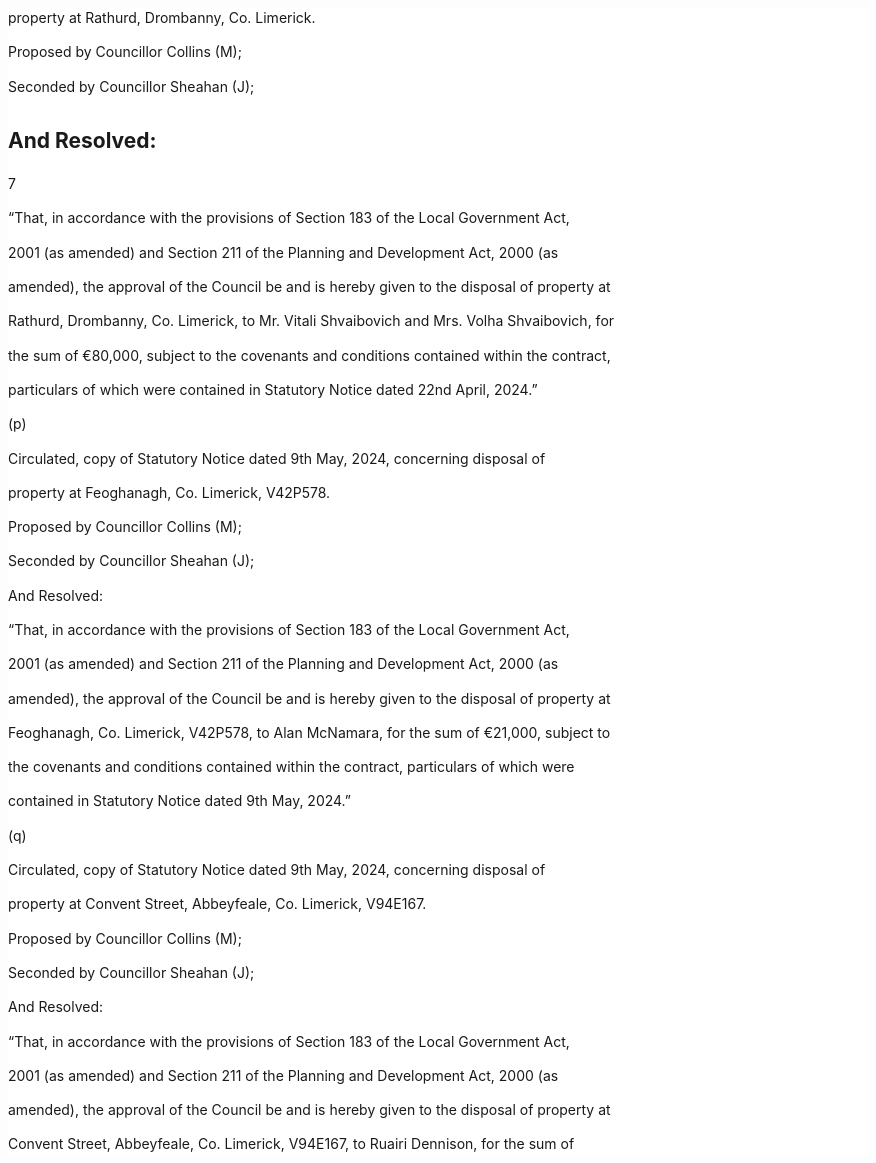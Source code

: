 property at Rathurd, Drombanny, Co. Limerick.

Proposed by Councillor Collins (M);

Seconded by Councillor Sheahan (J);

And Resolved:
---
7

“That, in accordance with the provisions of Section 183 of the Local Government Act,

2001 (as amended) and Section 211 of the Planning and Development Act, 2000 (as

amended), the approval of the Council be and is hereby given to the disposal of property at

Rathurd, Drombanny, Co. Limerick, to Mr. Vitali Shvaibovich and Mrs. Volha Shvaibovich, for

the sum of €80,000, subject to the covenants and conditions contained within the contract,

particulars of which were contained in Statutory Notice dated 22nd April, 2024.”

(p)

Circulated, copy of Statutory Notice dated 9th May, 2024, concerning disposal of

property at Feoghanagh, Co. Limerick, V42P578.

Proposed by Councillor Collins (M);

Seconded by Councillor Sheahan (J);

And Resolved:

“That, in accordance with the provisions of Section 183 of the Local Government Act,

2001 (as amended) and Section 211 of the Planning and Development Act, 2000 (as

amended), the approval of the Council be and is hereby given to the disposal of property at

Feoghanagh, Co. Limerick, V42P578, to Alan McNamara, for the sum of €21,000, subject to

the covenants and conditions contained within the contract, particulars of which were

contained in Statutory Notice dated 9th May, 2024.”

(q)

Circulated, copy of Statutory Notice dated 9th May, 2024, concerning disposal of

property at Convent Street, Abbeyfeale, Co. Limerick, V94E167.

Proposed by Councillor Collins (M);

Seconded by Councillor Sheahan (J);

And Resolved:

“That, in accordance with the provisions of Section 183 of the Local Government Act,

2001 (as amended) and Section 211 of the Planning and Development Act, 2000 (as

amended), the approval of the Council be and is hereby given to the disposal of property at

Convent Street, Abbeyfeale, Co. Limerick, V94E167, to Ruairi Dennison, for the sum of
